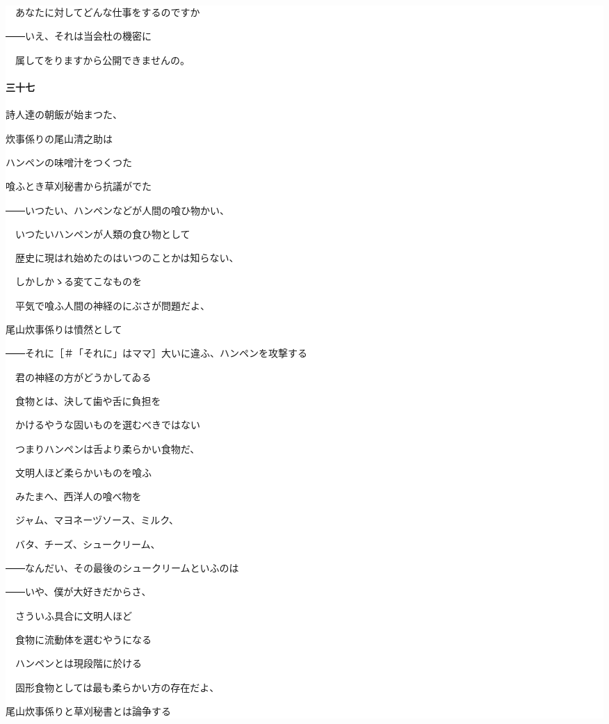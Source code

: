 　あなたに対してどんな仕事をするのですか

――いえ、それは当会杜の機密に

　属してをりますから公開できませんの。





#### 三十七




詩人達の朝飯が始まつた、

炊事係りの尾山清之助は

ハンペンの味噌汁をつくつた

喰ふとき草刈秘書から抗議がでた

――いつたい、ハンペンなどが人間の喰ひ物かい、

　いつたいハンペンが人類の食ひ物として

　歴史に現はれ始めたのはいつのことかは知らない、

　しかしかゝる変てこなものを

　平気で喰ふ人間の神経のにぶさが問題だよ、

尾山炊事係りは憤然として

――それに［＃「それに」はママ］大いに違ふ、ハンペンを攻撃する

　君の神経の方がどうかしてゐる

　食物とは、決して歯や舌に負担を

　かけるやうな固いものを選むべきではない

　つまりハンペンは舌より柔らかい食物だ、

　文明人ほど柔らかいものを喰ふ

　みたまへ、西洋人の喰べ物を

　ジャム、マヨネーヅソース、ミルク、

　バタ、チーズ、シュークリーム、

――なんだい、その最後のシュークリームといふのは

――いや、僕が大好きだからさ、

　さういふ具合に文明人ほど

　食物に流動体を選むやうになる

　ハンペンとは現段階に於ける

　固形食物としては最も柔らかい方の存在だよ、

尾山炊事係りと草刈秘書とは論争する

